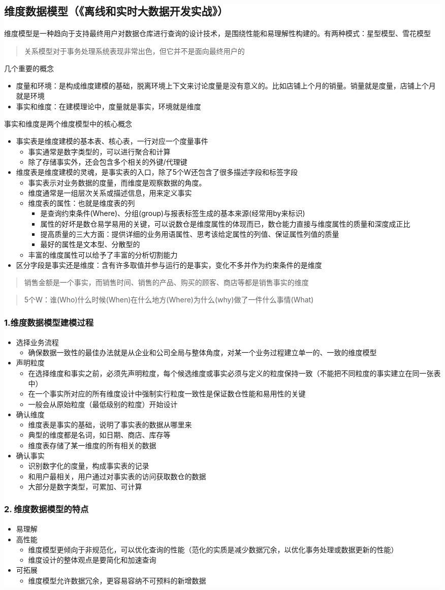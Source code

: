 ## 维度数据模型（《离线和实时大数据开发实战》）

维度模型是一种趋向于支持最终用户对数据仓库进行查询的设计技术，是围绕性能和易理解性构建的。有两种模式：星型模型、雪花模型
> 关系模型对于事务处理系统表现非常出色，但它并不是面向最终用户的

几个重要的概念
- 度量和环境：是构成维度建模的基础，脱离环境上下文来讨论度量是没有意义的。比如店铺上个月的销量。销量就是度量，店铺上个月就是环境
- 事实和维度：在建模理论中，度量就是事实，环境就是维度

事实和维度是两个维度模型中的核心概念
- 事实表是维度建模的基本表、核心表，一行对应一个度量事件
    - 事实通常是数字类型的，可以进行聚合和计算
    - 除了存储事实外，还会包含多个相关的外键/代理键
- 维度表是维度建模的灵魂，是事实表的入口，除了5个W还包含了很多描述字段和标签字段
    - 事实表示对业务数据的度量，而维度是观察数据的角度。
    - 维度通常是一组层次关系或描述信息，用来定义事实
    - 维度表的属性：也就是维度表的列
        - 是查询约束条件(Where)、分组(group)与报表标签生成的基本来源(经常用by来标识)
        - 属性的好坏是数仓易学易用的关键，可以说数仓是维度属性的体现而已，数仓能力直接与维度属性的质量和深度成正比
        - 提高质量的三大方面：提供详细的业务用语属性、思考该给定属性的列值、保证属性列值的质量
        - 最好的属性是文本型、分散型的
    - 丰富的维度属性可以给予了丰富的分析切割能力
- 区分字段是事实还是维度：含有许多取值并参与运行的是事实，变化不多并作为约束条件的是维度
    
> 销售金额是一个事实，而销售时间、销售的产品、购买的顾客、商店等都是销售事实的维度

> 5个W：谁(Who)什么时候(When)在什么地方(Where)为什么(why)做了一件什么事情(What)



### 1.维度数据模型建模过程
- 选择业务流程
    - 确保数据一致性的最佳办法就是从企业和公司全局与整体角度，对某一个业务过程建立单一的、一致的维度模型
- 声明粒度
    - 在选择维度和事实之前，必须先声明粒度，每个候选维度或事实必须与定义的粒度保持一致（不能把不同粒度的事实建立在同一张表中）
    - 在一个事实所对应的所有维度设计中强制实行粒度一致性是保证数仓性能和易用性的关键
    - 一般会从原始粒度（最低级别的粒度）开始设计
- 确认维度
    - 维度表是事实的基础，说明了事实表的数据从哪里来
    - 典型的维度都是名词，如日期、商店、库存等
    - 维度表存储了某一维度的所有相关的数据
- 确认事实
    - 识别数字化的度量，构成事实表的记录
    - 和用户最相关，用户通过对事实表的访问获取数仓的数据
    - 大部分是数字类型，可累加、可计算
    
### 2. 维度数据模型的特点
- 易理解
- 高性能
    - 维度模型更倾向于非规范化，可以优化查询的性能（范化的实质是减少数据冗余，以优化事务处理或数据更新的性能）
    - 维度设计的整体观点是要简化和加速查询
- 可拓展
    - 维度模型允许数据冗余，更容易容纳不可预料的新增数据
